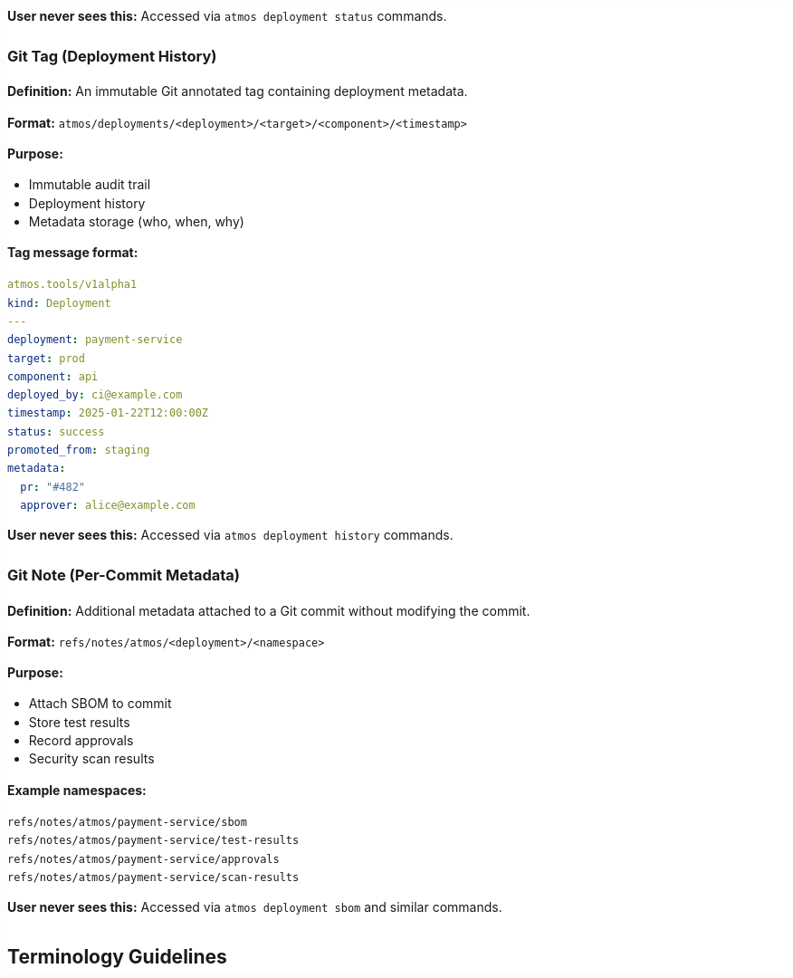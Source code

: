 **User never sees this:** Accessed via `atmos deployment status` commands.

### Git Tag (Deployment History)

**Definition:** An immutable Git annotated tag containing deployment metadata.

**Format:** `atmos/deployments/<deployment>/<target>/<component>/<timestamp>`

**Purpose:**
- Immutable audit trail
- Deployment history
- Metadata storage (who, when, why)

**Tag message format:**
```yaml
atmos.tools/v1alpha1
kind: Deployment
---
deployment: payment-service
target: prod
component: api
deployed_by: ci@example.com
timestamp: 2025-01-22T12:00:00Z
status: success
promoted_from: staging
metadata:
  pr: "#482"
  approver: alice@example.com
```

**User never sees this:** Accessed via `atmos deployment history` commands.

### Git Note (Per-Commit Metadata)

**Definition:** Additional metadata attached to a Git commit without modifying the commit.

**Format:** `refs/notes/atmos/<deployment>/<namespace>`

**Purpose:**
- Attach SBOM to commit
- Store test results
- Record approvals
- Security scan results

**Example namespaces:**
```
refs/notes/atmos/payment-service/sbom
refs/notes/atmos/payment-service/test-results
refs/notes/atmos/payment-service/approvals
refs/notes/atmos/payment-service/scan-results
```

**User never sees this:** Accessed via `atmos deployment sbom` and similar commands.

## Terminology Guidelines
